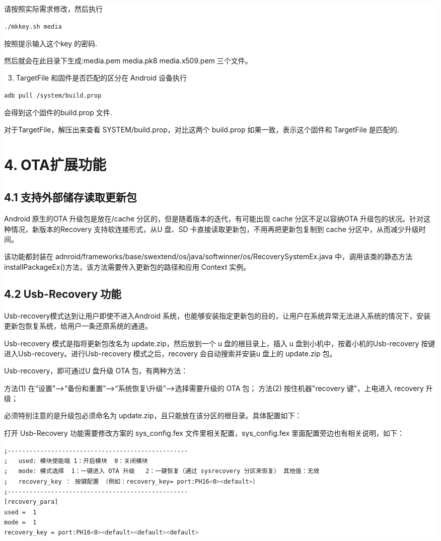 请按照实际需求修改，然后执行

```bash
./mkkey.sh media
```

按照提示输入这个key 的密码.

然后就会在此目录下生成:media.pem	media.pk8	media.x509.pem 三个文件。

3. TargetFile 和固件是否匹配的区分在 Android 设备执行

```bash
adb pull /system/build.prop
```

会得到这个固件的build.prop 文件.

对于TargetFile，解压出来查看 SYSTEM/build.prop，对比这两个 build.prop 如果一致，表示这个固件和 TargetFile 是匹配的.


# 4. OTA扩展功能

## 4.1 支持外部储存读取更新包

Android 原生的OTA 升级包是放在/cache 分区的，但是随着版本的迭代，有可能出现 cache 分区不足以容纳OTA 升级包的状况。针对这种情况，新版本的Recovery 支持软连接形式，从U 盘、SD 卡直接读取更新包，不用再把更新包复制到 cache 分区中，从而减少升级时间。

该功能都封装在 adnroid/frameworks/base/swextend/os/java/softwinner/os/RecoverySystemEx.java 中，调用该类的静态方法 installPackageEx()方法，该方法需要传入更新包的路径和应用 Context 实例。


## 4.2 Usb-Recovery 功能

Usb-recovery模式达到让用户即使不进入Android 系统，也能够安装指定更新包的目的，让用户在系统异常无法进入系统的情况下，安装更新包恢复系统，给用户一条还原系统的通道。

Usb-recovery 模式是指将更新包改名为 update.zip，然后放到一个 u 盘的根目录上，插入 u 盘到小机中，按着小机的Usb-recovery 按键进入Usb-recovery。进行Usb-recovery 模式之后，recovery 会自动搜索并安装u 盘上的 update.zip 包。

Usb-recovery，即可通过U 盘升级 OTA 包，有两种方法：

方法(1) 在“设置”-->“备份和重置”-->“系统恢复\升级”-->选择需要升级的 OTA 包；
方法(2) 按住机器"recovery 键"，上电进入 recovery 升级；

必须特别注意的是升级包必须命名为 update.zip，且只能放在该分区的根目录。具体配置如下：

打开 Usb-Recovery 功能需要修改方案的 sys_config.fex 文件里相关配置，sys_config.fex 里面配置旁边也有相关说明，如下：

```bash
;--------------------------------------------------
;	used: 模块使能端	1：开启模块	0：关闭模块
;	mode: 模式选择	1：一键进入 OTA 升级	2：一键恢复（通过 sysrecovery 分区来恢复） 其他值：无效
;	recovery_key ： 按键配置 （例如：recovery_key= port:PH16<0><default>）
;--------------------------------------------------
[recovery_para]
used =	1
mode =	1
recovery_key = port:PH16<0><default><default><default>
```
